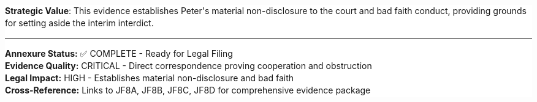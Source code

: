 **Strategic Value**: This evidence establishes Peter's material non-disclosure to the court and bad faith conduct, providing grounds for setting aside the interim interdict.

---

**Annexure Status:** ✅ COMPLETE - Ready for Legal Filing  
**Evidence Quality:** CRITICAL - Direct correspondence proving cooperation and obstruction  
**Legal Impact:** HIGH - Establishes material non-disclosure and bad faith  
**Cross-Reference:** Links to JF8A, JF8B, JF8C, JF8D for comprehensive evidence package